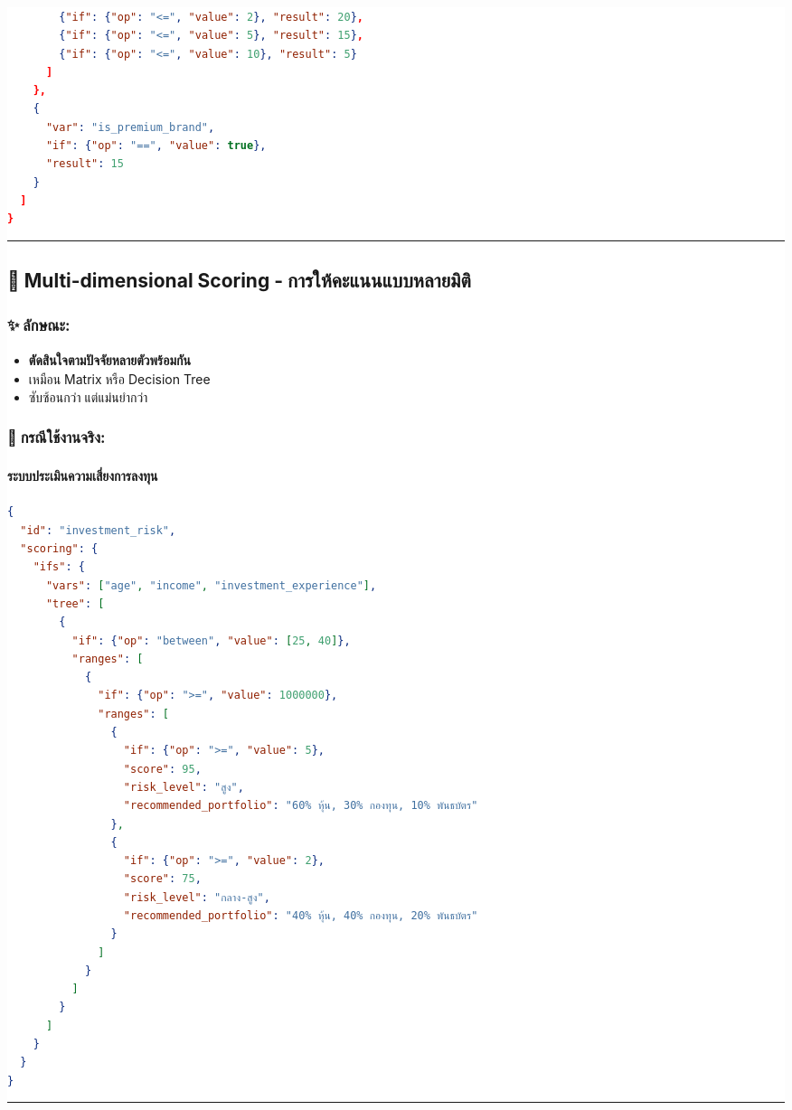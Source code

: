 ```json
        {"if": {"op": "<=", "value": 2}, "result": 20},
        {"if": {"op": "<=", "value": 5}, "result": 15},
        {"if": {"op": "<=", "value": 10}, "result": 5}
      ]
    },
    {
      "var": "is_premium_brand",
      "if": {"op": "==", "value": true},
      "result": 15
    }
  ]
}
```

---

## 🎪 **Multi-dimensional Scoring** - การให้คะแนนแบบหลายมิติ

### ✨ **ลักษณะ:**
- **ตัดสินใจตามปัจจัยหลายตัวพร้อมกัน**
- เหมือน Matrix หรือ Decision Tree
- ซับซ้อนกว่า แต่แม่นยำกว่า

### 🏦 **กรณีใช้งานจริง:**

#### **ระบบประเมินความเสี่ยงการลงทุน**
```json
{
  "id": "investment_risk",
  "scoring": {
    "ifs": {
      "vars": ["age", "income", "investment_experience"],
      "tree": [
        {
          "if": {"op": "between", "value": [25, 40]},
          "ranges": [
            {
              "if": {"op": ">=", "value": 1000000},
              "ranges": [
                {
                  "if": {"op": ">=", "value": 5},
                  "score": 95,
                  "risk_level": "สูง",
                  "recommended_portfolio": "60% หุ้น, 30% กองทุน, 10% พันธบัตร"
                },
                {
                  "if": {"op": ">=", "value": 2},
                  "score": 75,
                  "risk_level": "กลาง-สูง",
                  "recommended_portfolio": "40% หุ้น, 40% กองทุน, 20% พันธบัตร"
                }
              ]
            }
          ]
        }
      ]
    }
  }
}
```

---